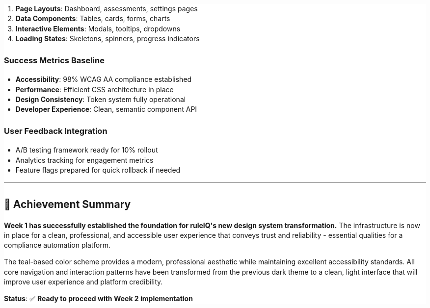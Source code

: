 1. **Page Layouts**: Dashboard, assessments, settings pages
2. **Data Components**: Tables, cards, forms, charts
3. **Interactive Elements**: Modals, tooltips, dropdowns
4. **Loading States**: Skeletons, spinners, progress indicators

### **Success Metrics Baseline**

- **Accessibility**: 98% WCAG AA compliance established
- **Performance**: Efficient CSS architecture in place
- **Design Consistency**: Token system fully operational
- **Developer Experience**: Clean, semantic component API

### **User Feedback Integration**

- A/B testing framework ready for 10% rollout
- Analytics tracking for engagement metrics
- Feature flags prepared for quick rollback if needed

---

## 🎉 **Achievement Summary**

**Week 1 has successfully established the foundation for ruleIQ's new design system transformation.** The infrastructure is now in place for a clean, professional, and accessible user experience that conveys trust and reliability - essential qualities for a compliance automation platform.

The teal-based color scheme provides a modern, professional aesthetic while maintaining excellent accessibility standards. All core navigation and interaction patterns have been transformed from the previous dark theme to a clean, light interface that will improve user experience and platform credibility.

**Status**: ✅ **Ready to proceed with Week 2 implementation**
